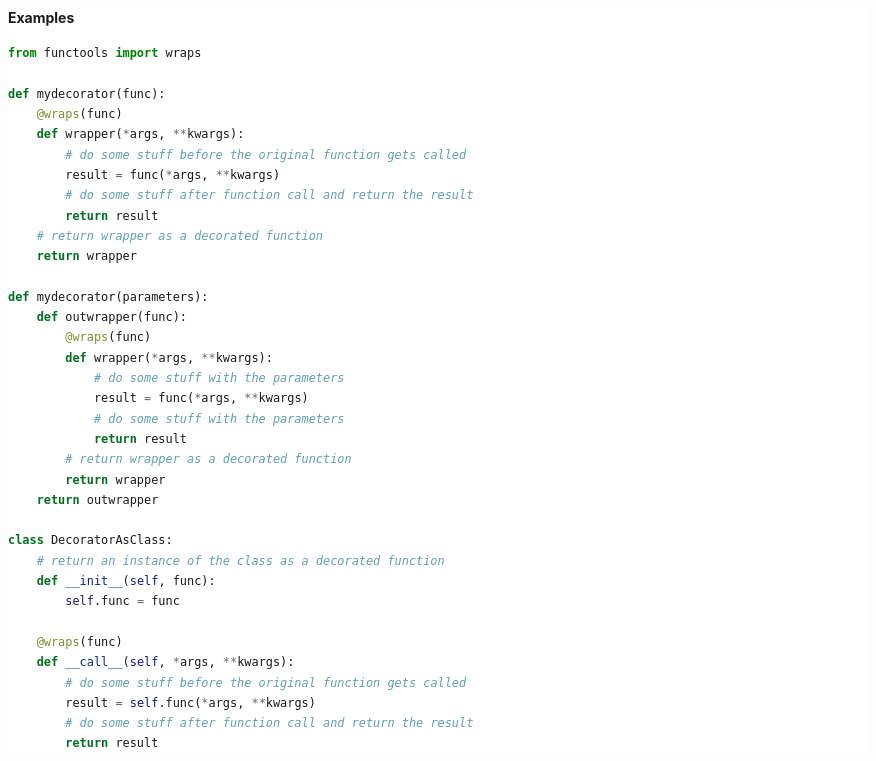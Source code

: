 **Examples**

```py
from functools import wraps

def mydecorator(func):
    @wraps(func)
    def wrapper(*args, **kwargs): 
        # do some stuff before the original function gets called
        result = func(*args, **kwargs)
        # do some stuff after function call and return the result
        return result
    # return wrapper as a decorated function
    return wrapper

def mydecorator(parameters):
    def outwrapper(func):
        @wraps(func)
        def wrapper(*args, **kwargs): 
            # do some stuff with the parameters
            result = func(*args, **kwargs)
            # do some stuff with the parameters
            return result
        # return wrapper as a decorated function
        return wrapper
    return outwrapper

class DecoratorAsClass:
    # return an instance of the class as a decorated function
    def __init__(self, func):
        self.func = func
    
    @wraps(func)
    def __call__(self, *args, **kwargs):
        # do some stuff before the original function gets called
        result = self.func(*args, **kwargs)
        # do some stuff after function call and return the result
        return result
```




